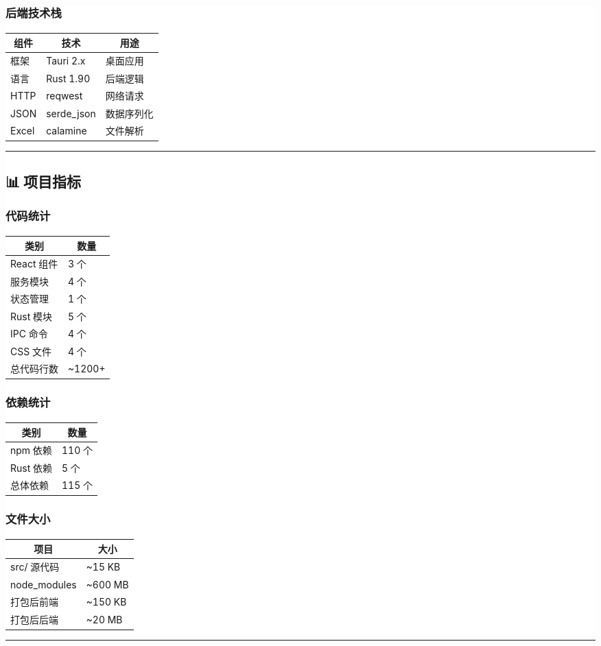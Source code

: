 ### 后端技术栈

| 组件 | 技术 | 用途 |
|------|------|------|
| 框架 | Tauri 2.x | 桌面应用 |
| 语言 | Rust 1.90 | 后端逻辑 |
| HTTP | reqwest | 网络请求 |
| JSON | serde_json | 数据序列化 |
| Excel | calamine | 文件解析 |

---

## 📊 项目指标

### 代码统计

| 类别 | 数量 |
|------|------|
| React 组件 | 3 个 |
| 服务模块 | 4 个 |
| 状态管理 | 1 个 |
| Rust 模块 | 5 个 |
| IPC 命令 | 4 个 |
| CSS 文件 | 4 个 |
| 总代码行数 | ~1200+ |

### 依赖统计

| 类别 | 数量 |
|------|------|
| npm 依赖 | 110 个 |
| Rust 依赖 | 5 个 |
| 总体依赖 | 115 个 |

### 文件大小

| 项目 | 大小 |
|------|------|
| src/ 源代码 | ~15 KB |
| node_modules | ~600 MB |
| 打包后前端 | ~150 KB |
| 打包后后端 | ~20 MB |

---